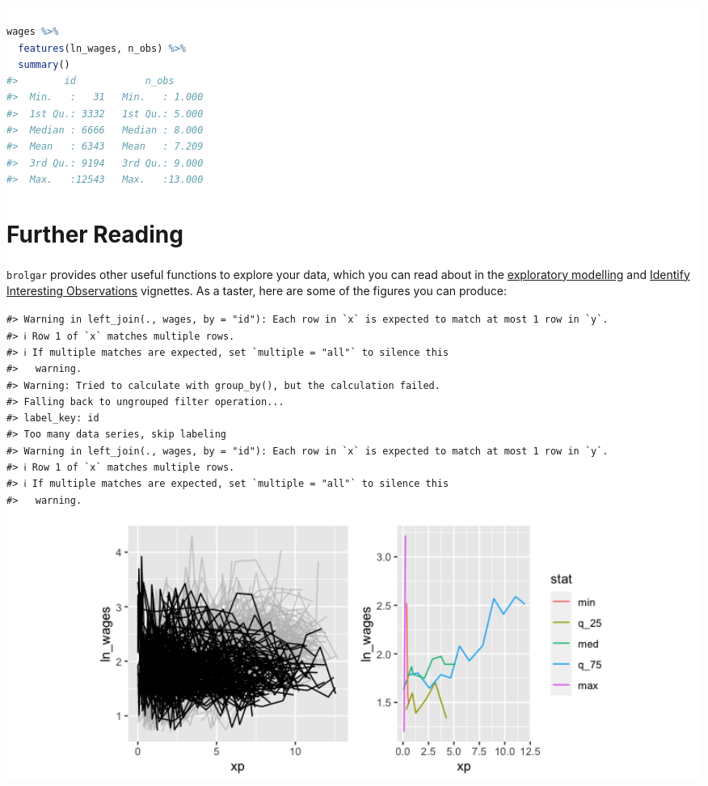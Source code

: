 ``` r

wages %>%
  features(ln_wages, n_obs) %>%
  summary()
#>        id            n_obs       
#>  Min.   :   31   Min.   : 1.000  
#>  1st Qu.: 3332   1st Qu.: 5.000  
#>  Median : 6666   Median : 8.000  
#>  Mean   : 6343   Mean   : 7.209  
#>  3rd Qu.: 9194   3rd Qu.: 9.000  
#>  Max.   :12543   Max.   :13.000
```

# Further Reading

`brolgar` provides other useful functions to explore your data, which
you can read about in the [exploratory
modelling](https://brolgar.njtierney.com/articles/exploratory-modelling.html)
and [Identify Interesting
Observations](https://brolgar.njtierney.com/articles/id-interesting-obs.html)
vignettes. As a taster, here are some of the figures you can produce:

    #> Warning in left_join(., wages, by = "id"): Each row in `x` is expected to match at most 1 row in `y`.
    #> ℹ Row 1 of `x` matches multiple rows.
    #> ℹ If multiple matches are expected, set `multiple = "all"` to silence this
    #>   warning.
    #> Warning: Tried to calculate with group_by(), but the calculation failed.
    #> Falling back to ungrouped filter operation...
    #> label_key: id
    #> Too many data series, skip labeling
    #> Warning in left_join(., wages, by = "id"): Each row in `x` is expected to match at most 1 row in `y`.
    #> ℹ Row 1 of `x` matches multiple rows.
    #> ℹ If multiple matches are expected, set `multiple = "all"` to silence this
    #>   warning.

<img src="man/figures/README-show-wages-lg-1.png" width="75%" style="display: block; margin: auto;" />
